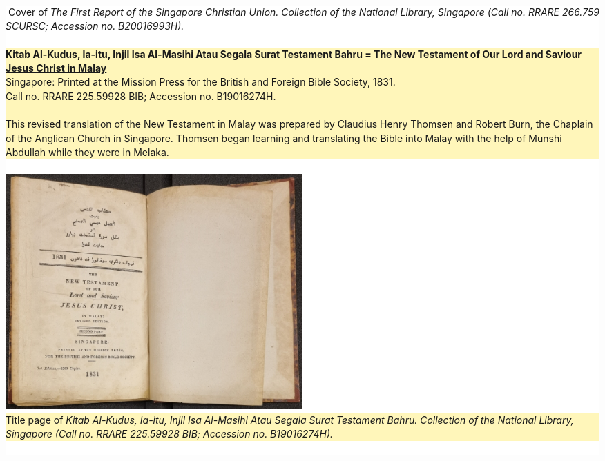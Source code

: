 <div style="background-color: #fff6ba: text-align:left;">&nbsp;Cover of <i>The First Report of the Singapore Christian Union. Collection of the National Library, Singapore (Call no. RRARE 266.759 SCURSC; Accession no. B20016993H).</i></div><br>

<div style="background-color: #fff6ba; text-align:left; font-size:100%">
<a href="https://eservice.nlb.gov.sg/item\_holding\_s.aspx?bid=4378980x"><b>Kitab Al-Kudus, Ia-itu, Injil Isa Al-Masihi Atau Segala Surat Testament Bahru = The New Testament of Our Lord and Saviour Jesus Christ in Malay</b></a><br>Singapore: Printed at the Mission Press for the British and Foreign Bible Society, 1831.<br>
Call no. RRARE 225.59928 BIB; Accession no. B19016274H.<br><br>
This revised translation of the New Testament in Malay was prepared by Claudius Henry Thomsen and Robert Burn, the Chaplain of the Anglican Church in Singapore. Thomsen began learning and translating the Bible into Malay with the help of Munshi Abdullah while they were in Melaka.<br></div><br>
	
<img style="width:50%;" src="/images/Vol%2019%20Issue%203/10%20Printing/Additional%20Pubs_Text%20Box/kitab%20al-kudus,%20ia-itu,%20injil%20isa%20al-masihi%20atau%20segala%20surat%20testament%20bahru_x.jpg">
<div style="background-color: #fff6ba; text-align:left">Title page of <i>Kitab Al-Kudus, Ia-itu, Injil Isa Al-Masihi Atau Segala Surat Testament Bahru. Collection of the National Library, Singapore (Call no. RRARE 225.59928 BIB; Accession no. B19016274H).</i></div><br>
